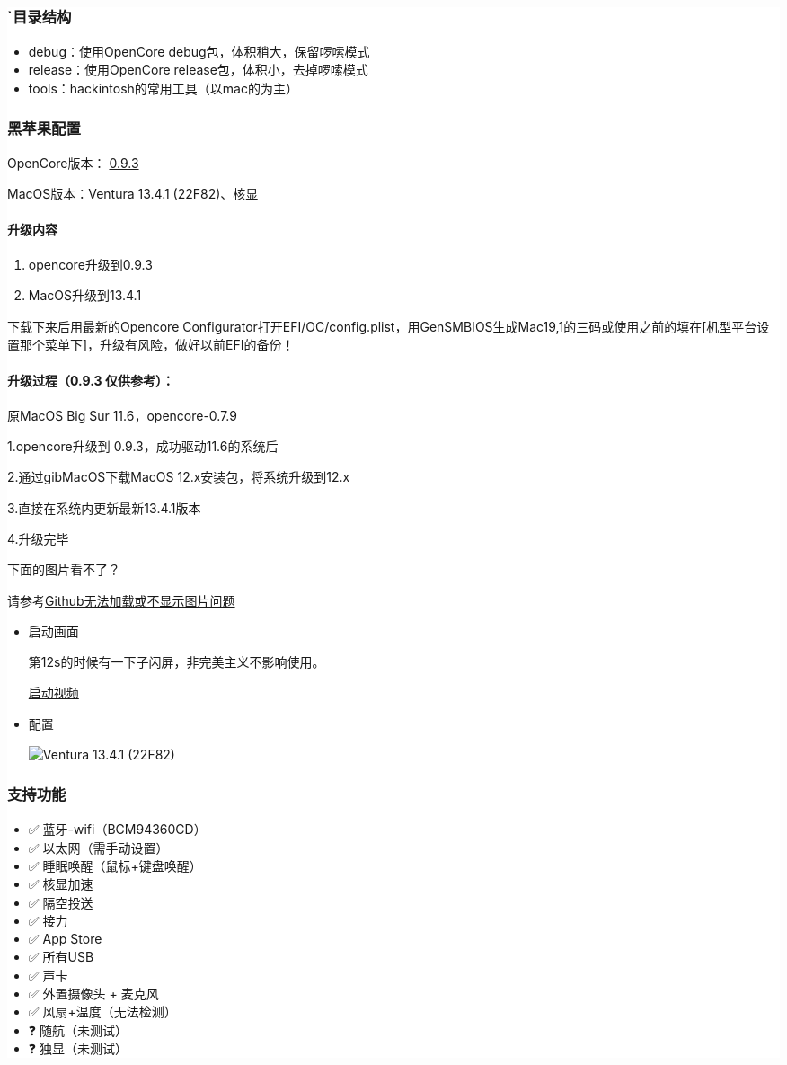### `目录结构

- debug：使用OpenCore  debug包，体积稍大，保留啰嗦模式
- release：使用OpenCore  release包，体积小，去掉啰嗦模式
- tools：hackintosh的常用工具（以mac的为主）

### 黑苹果配置

OpenCore版本： [0.9.3](https://github.com/acidanthera/OpenCorePkg/releases/tag/0.9.3)

MacOS版本：Ventura 13.4.1 (22F82)、核显

#### 升级内容

1. opencore升级到0.9.3

2. MacOS升级到13.4.1

下载下来后用最新的Opencore Configurator打开EFI/OC/config.plist，用GenSMBIOS生成Mac19,1的三码或使用之前的填在[机型平台设置那个菜单下]，升级有风险，做好以前EFI的备份！

#### 升级过程（0.9.3 仅供参考）：

原MacOS Big Sur 11.6，opencore-0.7.9

1.opencore升级到 0.9.3，成功驱动11.6的系统后

2.通过gibMacOS下载MacOS 12.x安装包，将系统升级到12.x

3.直接在系统内更新最新13.4.1版本

4.升级完毕



下面的图片看不了？

请参考[Github无法加载或不显示图片问题](https://www.jianshu.com/p/25e5e07b2464)

- 启动画面

  第12s的时候有一下子闪屏，非完美主义不影响使用。
  
  [启动视频](http://mrdonkey-hackintosh.oss-cn-beijing.aliyuncs.com/oc-msi-b460m-mortar-i7-10700/boot.mp4)

- 配置

  ![Ventura 13.4.1 (22F82)](https://mrdonkey-hackintosh.oss-cn-beijing.aliyuncs.com/oc-msi-b460m-mortar-i7-10700/Ventura%2013.4.1.png)

### 支持功能

- ✅  蓝牙-wifi（BCM94360CD）
- ✅  以太网（需手动设置）
- ✅  睡眠唤醒（鼠标+键盘唤醒）
- ✅  核显加速
- ✅  隔空投送
- ✅  接力
- ✅  App Store
- ✅  所有USB
- ✅  声卡
- ✅ 外置摄像头 + 麦克风
- ✅  风扇+温度（无法检测）
- ❓ 随航（未测试）
- ❓ 独显（未测试）
